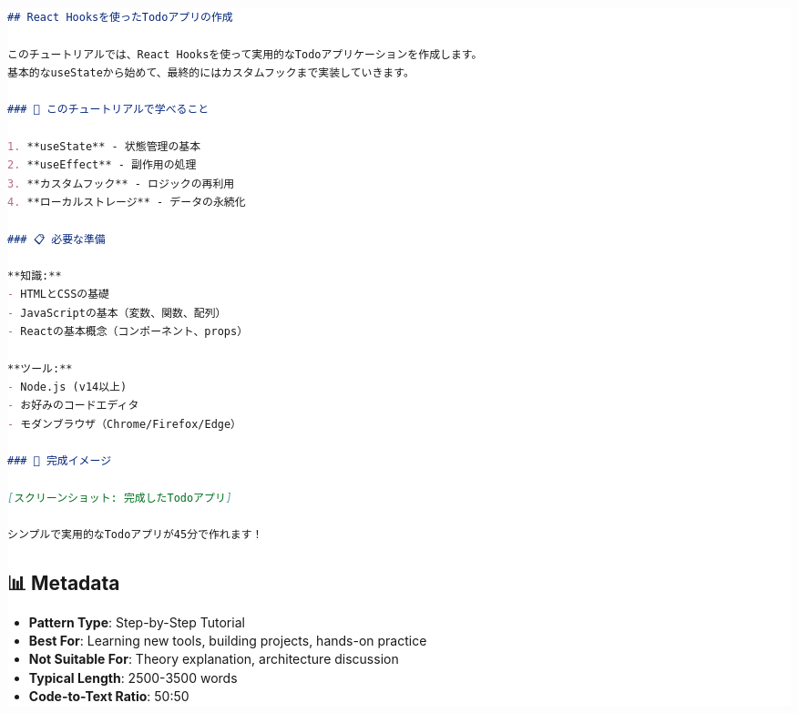 ```markdown
## React Hooksを使ったTodoアプリの作成

このチュートリアルでは、React Hooksを使って実用的なTodoアプリケーションを作成します。
基本的なuseStateから始めて、最終的にはカスタムフックまで実装していきます。

### 🎯 このチュートリアルで学べること

1. **useState** - 状態管理の基本
2. **useEffect** - 副作用の処理
3. **カスタムフック** - ロジックの再利用
4. **ローカルストレージ** - データの永続化

### 📋 必要な準備

**知識:**
- HTMLとCSSの基礎
- JavaScriptの基本（変数、関数、配列）
- Reactの基本概念（コンポーネント、props）

**ツール:**
- Node.js (v14以上)
- お好みのコードエディタ
- モダンブラウザ（Chrome/Firefox/Edge）

### 🚀 完成イメージ

[スクリーンショット: 完成したTodoアプリ]

シンプルで実用的なTodoアプリが45分で作れます！
```

## 📊 Metadata

- **Pattern Type**: Step-by-Step Tutorial
- **Best For**: Learning new tools, building projects, hands-on practice
- **Not Suitable For**: Theory explanation, architecture discussion
- **Typical Length**: 2500-3500 words
- **Code-to-Text Ratio**: 50:50